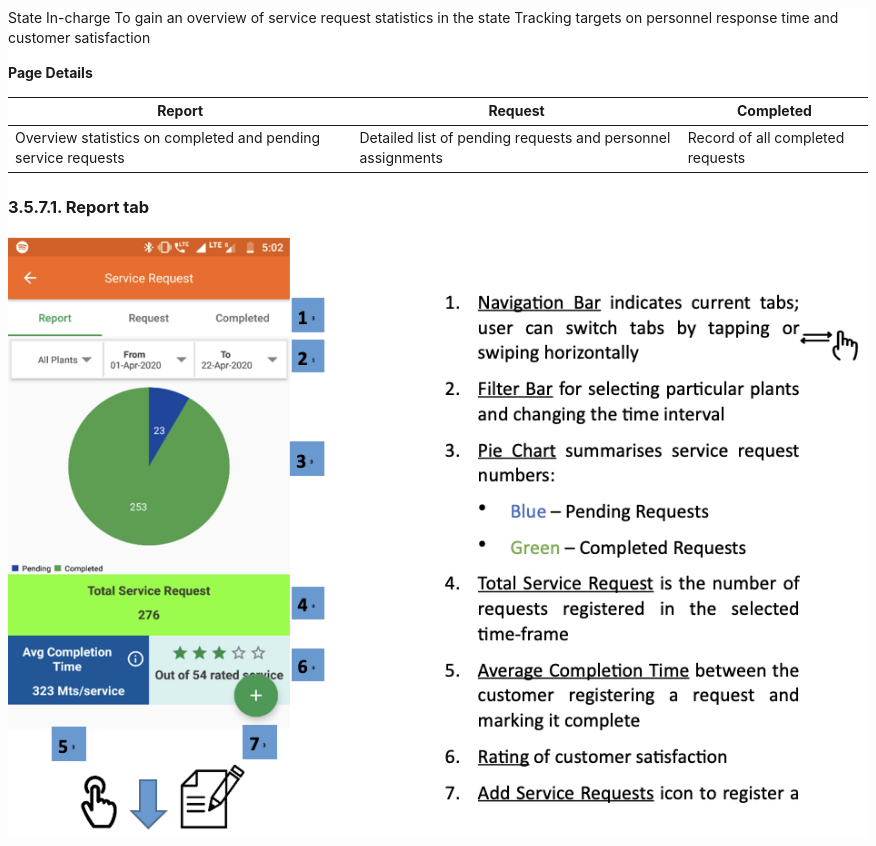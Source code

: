  </tr>
  <tr>
    <td>State In-charge</td>
    <td>To gain an overview of service request statistics in the state</td>
    <td>Tracking targets on personnel response time and customer satisfaction</td>
  </tr>
</table>

**Page Details**

| Report| Request| Completed|
|---|---|---|
|Overview statistics on completed and pending service requests| Detailed list of pending requests and personnel assignments| Record of all completed requests|

### 3.5.7.1. Report tab
![Report tab](./assets/3.43_ReportTab1.png)
